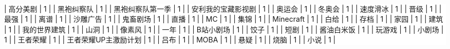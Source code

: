 | 高分美剧 | 1 |
| 黑袍纠察队 | 1 |
| 黑袍纠察队第一季 | 1 |
| 安利我的宝藏影视剧 | 1 |
| 奥运会 | 1 |
| 冬奥会 | 1 |
| 速度滑冰 | 1 |
| 晋级 | 1 |
| 最强 | 1 |
| 离谱 | 1 |
| 沙雕广告 | 1 |
| 鬼畜剧场 | 1 |
| 直播 | 1 |
| MC | 1 |
| 集锦 | 1 |
| Minecraft | 1 |
| 白给 | 1 |
| 存档 | 1 |
| 家园 | 1 |
| 建筑 | 1 |
| 我的世界建筑 | 1 |
| 山洞 | 1 |
| 像素风 | 1 |
| 一年 | 1 |
| B站小剧场 | 1 |
| 饺子 | 1 |
| 短剧 | 1 |
| 酱油白米饭 | 1 |
| 玩游戏 | 1 |
| 小剧场 | 1 |
| 王者荣耀 | 1 |
| 王者荣耀UP主激励计划 | 1 |
| 吕布 | 1 |
| MOBA | 1 |
| 悬疑 | 1 |
| 烧脑 | 1 |
| 小说 | 1 |